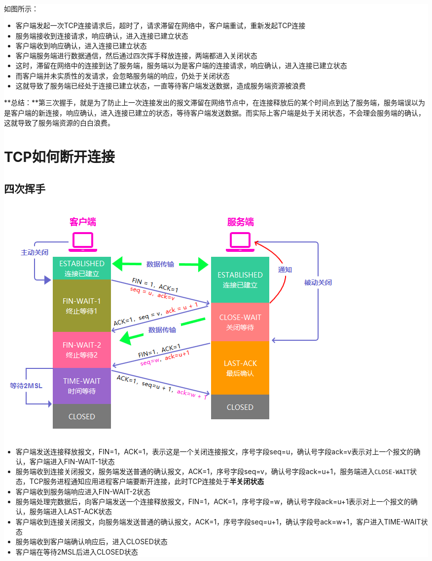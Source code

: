 如图所示：

- 客户端发起一次TCP连接请求后，超时了，请求滞留在网络中，客户端重试，重新发起TCP连接
- 服务端接收到连接请求，响应确认，进入连接已建立状态
- 客户端收到响应确认，进入连接已建立状态
- 客户端服务端进行数据通信，然后通过四次挥手释放连接，两端都进入关闭状态
- 这时，滞留在网络中的连接到达了服务端，服务端以为是客户端的连接请求，响应确认，进入连接已建立状态
- 而客户端并未实质性的发请求，会忽略服务端的响应，仍处于关闭状态
- 这就导致了服务端已经处于连接已建立状态，一直等待客户端发送数据，造成服务端资源被浪费

**总结：**第三次握手，就是为了防止上一次连接发出的报文滞留在网络节点中，在连接释放后的某个时间点到达了服务端，服务端误以为是客户端的新连接，响应确认，进入连接已建立的状态，等待客户端发送数据。而实际上客户端是处于关闭状态，不会理会服务端的确认，这就导致了服务端资源的白白浪费。

# TCP如何断开连接

## 四次挥手

![1619837997734](../../assets/img\TCP四次挥手.png)

- 客户端发送连接释放报文，FIN=1，ACK=1，表示这是一个关闭连接报文，序号字段seq=u，确认号字段ack=v表示对上一个报文的确认，客户端进入FIN-WAIT-1状态
- 服务端收到连接关闭报文，服务端发送普通的确认报文，ACK=1，序号字段seq=v，确认号字段ack=u+1，服务端进入`CLOSE-WAIT`状态，TCP服务进程通知应用进程客户端要断开连接，此时TCP连接处于**半关闭状态**
- 客户端收到服务端响应进入FIN-WAIT-2状态
- 服务端处理完数据后，向客户端发送一个连接释放报文，FIN=1，ACK=1，序号字段=w，确认号字段ack=u+1表示对上一个报文的确认，服务端进入LAST-ACK状态
- 客户端收到连接关闭报文，向服务端发送普通的确认报文，ACK=1，序号字段seq=u+1，确认字段号ack=w+1，客户进入TIME-WAIT状态
- 服务端收到客户端确认响应后，进入CLOSED状态
- 客户端在等待2MSL后进入CLOSED状态
